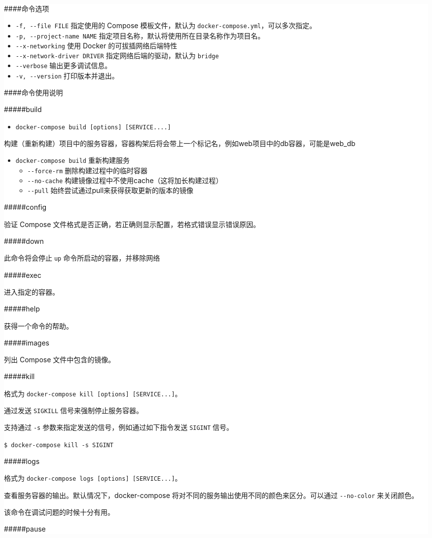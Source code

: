 ####命令选项

* `-f, --file FILE` 指定使用的 Compose 模板文件，默认为 `docker-compose.yml`，可以多次指定。
* `-p, --project-name NAME` 指定项目名称，默认将使用所在目录名称作为项目名。
* `--x-networking` 使用 Docker 的可拔插网络后端特性
* `--x-network-driver DRIVER` 指定网络后端的驱动，默认为 `bridge`
* `--verbose` 输出更多调试信息。
* `-v, --version` 打印版本并退出。

####命令使用说明

#####build

* `docker-compose build [options] [SERVICE....]`

构建（重新构建）项目中的服务容器，容器构架后将会带上一个标记名，例如web项目中的db容器，可能是web_db

* `docker-compose build` 重新构建服务
  * `--force-rm` 删除构建过程中的临时容器
  * `--no-cache` 构建镜像过程中不使用cache（这将加长构建过程）
  * `--pull` 始终尝试通过pull来获得获取更新的版本的镜像

#####config

验证 Compose 文件格式是否正确，若正确则显示配置，若格式错误显示错误原因。

#####down

此命令将会停止 `up` 命令所启动的容器，并移除网络

#####exec

进入指定的容器。

#####help

获得一个命令的帮助。

#####images

列出 Compose 文件中包含的镜像。

#####kill

格式为 `docker-compose kill [options] [SERVICE...]`。

通过发送 `SIGKILL` 信号来强制停止服务容器。

支持通过 `-s` 参数来指定发送的信号，例如通过如下指令发送 `SIGINT` 信号。

```
$ docker-compose kill -s SIGINT
```

#####logs

格式为 `docker-compose logs [options] [SERVICE...]`。

查看服务容器的输出。默认情况下，docker-compose 将对不同的服务输出使用不同的颜色来区分。可以通过 `--no-color` 来关闭颜色。

该命令在调试问题的时候十分有用。

#####pause
